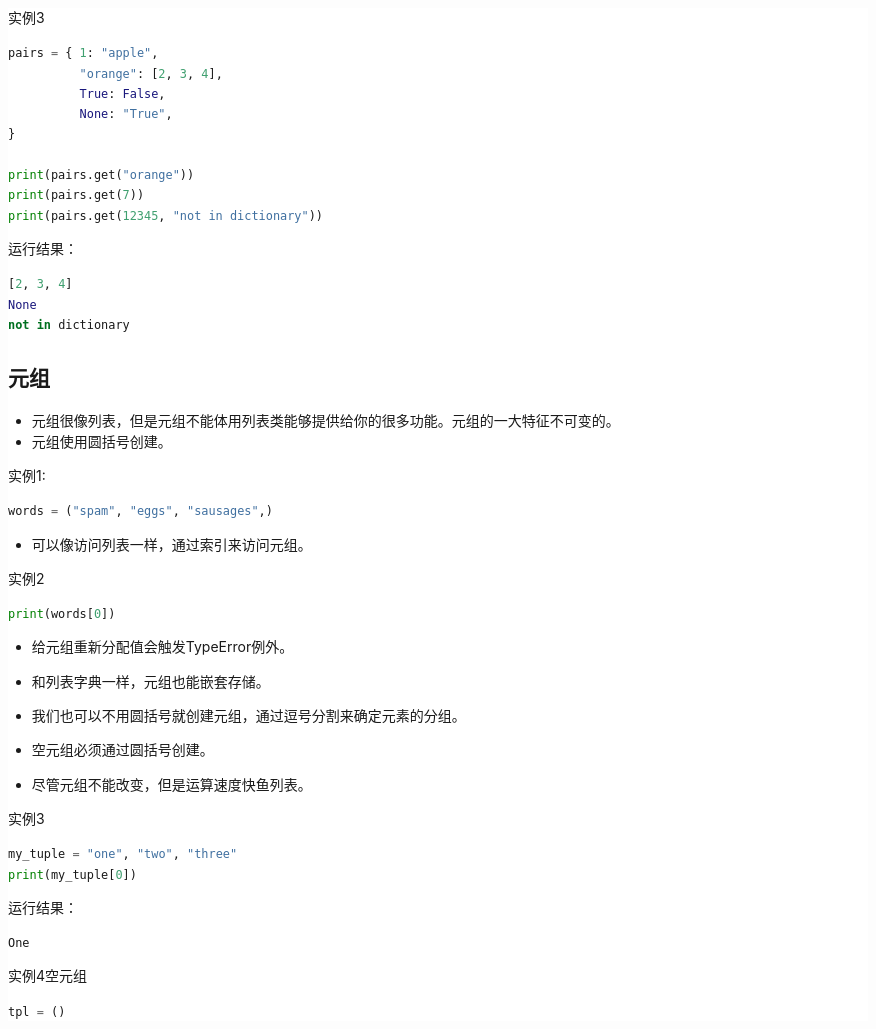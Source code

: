 实例3
```python
pairs = { 1: "apple",
          "orange": [2, 3, 4],
          True: False,
          None: "True",
}

print(pairs.get("orange"))
print(pairs.get(7))
print(pairs.get(12345, "not in dictionary"))
```
运行结果：
```python
[2, 3, 4]
None
not in dictionary
```
## 元组

- 元组很像列表，但是元组不能体用列表类能够提供给你的很多功能。元组的一大特征不可变的。
- 元组使用圆括号创建。

实例1:
```python
words = ("spam", "eggs", "sausages",)
```
- 可以像访问列表一样，通过索引来访问元组。

实例2
```python
print(words[0])
```

- 给元组重新分配值会触发TypeError例外。
- 和列表字典一样，元组也能嵌套存储。

- 我们也可以不用圆括号就创建元组，通过逗号分割来确定元素的分组。
- 空元组必须通过圆括号创建。
- 尽管元组不能改变，但是运算速度快鱼列表。

实例3
```python
my_tuple = "one", "two", "three"
print(my_tuple[0])
```

运行结果：
```python
One
```

实例4空元组
```python
tpl = ()
```
